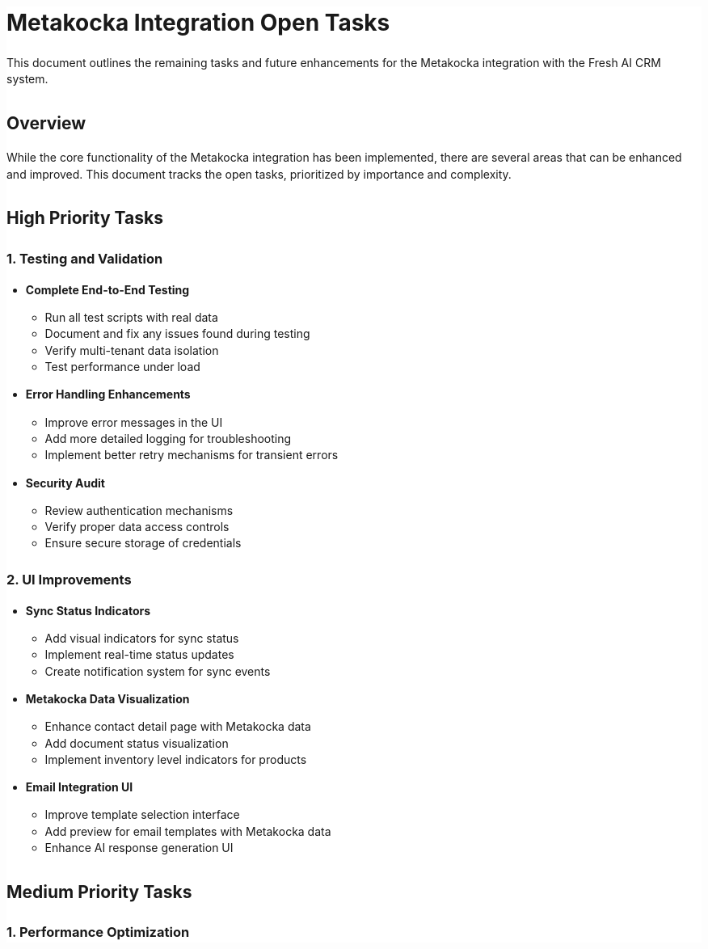 # Metakocka Integration Open Tasks

This document outlines the remaining tasks and future enhancements for the Metakocka integration with the Fresh AI CRM system.

## Overview

While the core functionality of the Metakocka integration has been implemented, there are several areas that can be enhanced and improved. This document tracks the open tasks, prioritized by importance and complexity.

## High Priority Tasks

### 1. Testing and Validation

- **Complete End-to-End Testing**
  - Run all test scripts with real data
  - Document and fix any issues found during testing
  - Verify multi-tenant data isolation
  - Test performance under load

- **Error Handling Enhancements**
  - Improve error messages in the UI
  - Add more detailed logging for troubleshooting
  - Implement better retry mechanisms for transient errors

- **Security Audit**
  - Review authentication mechanisms
  - Verify proper data access controls
  - Ensure secure storage of credentials

### 2. UI Improvements

- **Sync Status Indicators**
  - Add visual indicators for sync status
  - Implement real-time status updates
  - Create notification system for sync events

- **Metakocka Data Visualization**
  - Enhance contact detail page with Metakocka data
  - Add document status visualization
  - Implement inventory level indicators for products

- **Email Integration UI**
  - Improve template selection interface
  - Add preview for email templates with Metakocka data
  - Enhance AI response generation UI

## Medium Priority Tasks

### 1. Performance Optimization
